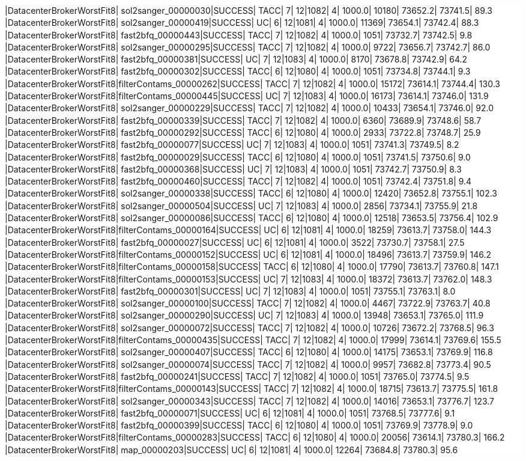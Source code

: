 |DatacenterBrokerWorstFit8|   sol2sanger_00000030|SUCCESS|  TACC|   7|       12|1082|        4|    1000.0|      10180|  73652.2|   73741.5|    89.3
|DatacenterBrokerWorstFit8|   sol2sanger_00000419|SUCCESS|    UC|   6|       12|1081|        4|    1000.0|      11369|  73654.1|   73742.4|    88.3
|DatacenterBrokerWorstFit8|     fast2bfq_00000443|SUCCESS|  TACC|   7|       12|1082|        4|    1000.0|       1051|  73732.7|   73742.5|     9.8
|DatacenterBrokerWorstFit8|   sol2sanger_00000295|SUCCESS|  TACC|   7|       12|1082|        4|    1000.0|       9722|  73656.7|   73742.7|    86.0
|DatacenterBrokerWorstFit8|     fast2bfq_00000381|SUCCESS|    UC|   7|       12|1083|        4|    1000.0|       8170|  73678.8|   73742.9|    64.2
|DatacenterBrokerWorstFit8|     fast2bfq_00000302|SUCCESS|  TACC|   6|       12|1080|        4|    1000.0|       1051|  73734.8|   73744.1|     9.3
|DatacenterBrokerWorstFit8|filterContams_00000262|SUCCESS|  TACC|   7|       12|1082|        4|    1000.0|      15172|  73614.1|   73744.4|   130.3
|DatacenterBrokerWorstFit8|filterContams_00000445|SUCCESS|    UC|   7|       12|1083|        4|    1000.0|      16173|  73614.1|   73746.0|   131.9
|DatacenterBrokerWorstFit8|   sol2sanger_00000229|SUCCESS|  TACC|   7|       12|1082|        4|    1000.0|      10433|  73654.1|   73746.0|    92.0
|DatacenterBrokerWorstFit8|     fast2bfq_00000339|SUCCESS|  TACC|   7|       12|1082|        4|    1000.0|       6360|  73689.9|   73748.6|    58.7
|DatacenterBrokerWorstFit8|     fast2bfq_00000292|SUCCESS|  TACC|   6|       12|1080|        4|    1000.0|       2933|  73722.8|   73748.7|    25.9
|DatacenterBrokerWorstFit8|     fast2bfq_00000077|SUCCESS|    UC|   7|       12|1083|        4|    1000.0|       1051|  73741.3|   73749.5|     8.2
|DatacenterBrokerWorstFit8|     fast2bfq_00000029|SUCCESS|  TACC|   6|       12|1080|        4|    1000.0|       1051|  73741.5|   73750.6|     9.0
|DatacenterBrokerWorstFit8|     fast2bfq_00000368|SUCCESS|    UC|   7|       12|1083|        4|    1000.0|       1051|  73742.7|   73750.9|     8.3
|DatacenterBrokerWorstFit8|     fast2bfq_00000460|SUCCESS|  TACC|   7|       12|1082|        4|    1000.0|       1051|  73742.4|   73751.8|     9.4
|DatacenterBrokerWorstFit8|   sol2sanger_00000338|SUCCESS|  TACC|   6|       12|1080|        4|    1000.0|      12420|  73652.8|   73755.1|   102.3
|DatacenterBrokerWorstFit8|   sol2sanger_00000504|SUCCESS|    UC|   7|       12|1083|        4|    1000.0|       2856|  73734.1|   73755.9|    21.8
|DatacenterBrokerWorstFit8|   sol2sanger_00000086|SUCCESS|  TACC|   6|       12|1080|        4|    1000.0|      12518|  73653.5|   73756.4|   102.9
|DatacenterBrokerWorstFit8|filterContams_00000164|SUCCESS|    UC|   6|       12|1081|        4|    1000.0|      18259|  73613.7|   73758.0|   144.3
|DatacenterBrokerWorstFit8|     fast2bfq_00000027|SUCCESS|    UC|   6|       12|1081|        4|    1000.0|       3522|  73730.7|   73758.1|    27.5
|DatacenterBrokerWorstFit8|filterContams_00000152|SUCCESS|    UC|   6|       12|1081|        4|    1000.0|      18496|  73613.7|   73759.9|   146.2
|DatacenterBrokerWorstFit8|filterContams_00000158|SUCCESS|  TACC|   6|       12|1080|        4|    1000.0|      17790|  73613.7|   73760.8|   147.1
|DatacenterBrokerWorstFit8|filterContams_00000153|SUCCESS|    UC|   7|       12|1083|        4|    1000.0|      18372|  73613.7|   73762.0|   148.3
|DatacenterBrokerWorstFit8|     fast2bfq_00000301|SUCCESS|    UC|   7|       12|1083|        4|    1000.0|       1051|  73755.1|   73763.1|     8.0
|DatacenterBrokerWorstFit8|   sol2sanger_00000100|SUCCESS|  TACC|   7|       12|1082|        4|    1000.0|       4467|  73722.9|   73763.7|    40.8
|DatacenterBrokerWorstFit8|   sol2sanger_00000290|SUCCESS|    UC|   7|       12|1083|        4|    1000.0|      13948|  73653.1|   73765.0|   111.9
|DatacenterBrokerWorstFit8|   sol2sanger_00000072|SUCCESS|  TACC|   7|       12|1082|        4|    1000.0|      10726|  73672.2|   73768.5|    96.3
|DatacenterBrokerWorstFit8|filterContams_00000435|SUCCESS|  TACC|   7|       12|1082|        4|    1000.0|      17999|  73614.1|   73769.6|   155.5
|DatacenterBrokerWorstFit8|   sol2sanger_00000407|SUCCESS|  TACC|   6|       12|1080|        4|    1000.0|      14175|  73653.1|   73769.9|   116.8
|DatacenterBrokerWorstFit8|   sol2sanger_00000074|SUCCESS|  TACC|   7|       12|1082|        4|    1000.0|       9957|  73682.8|   73773.4|    90.5
|DatacenterBrokerWorstFit8|     fast2bfq_00000241|SUCCESS|  TACC|   7|       12|1082|        4|    1000.0|       1051|  73765.0|   73774.5|     9.5
|DatacenterBrokerWorstFit8|filterContams_00000143|SUCCESS|  TACC|   7|       12|1082|        4|    1000.0|      18715|  73613.7|   73775.5|   161.8
|DatacenterBrokerWorstFit8|   sol2sanger_00000343|SUCCESS|  TACC|   7|       12|1082|        4|    1000.0|      14016|  73653.1|   73776.7|   123.7
|DatacenterBrokerWorstFit8|     fast2bfq_00000071|SUCCESS|    UC|   6|       12|1081|        4|    1000.0|       1051|  73768.5|   73777.6|     9.1
|DatacenterBrokerWorstFit8|     fast2bfq_00000399|SUCCESS|  TACC|   6|       12|1080|        4|    1000.0|       1051|  73769.9|   73778.9|     9.0
|DatacenterBrokerWorstFit8|filterContams_00000283|SUCCESS|  TACC|   6|       12|1080|        4|    1000.0|      20056|  73614.1|   73780.3|   166.2
|DatacenterBrokerWorstFit8|          map_00000203|SUCCESS|    UC|   6|       12|1081|        4|    1000.0|      12264|  73684.8|   73780.3|    95.6